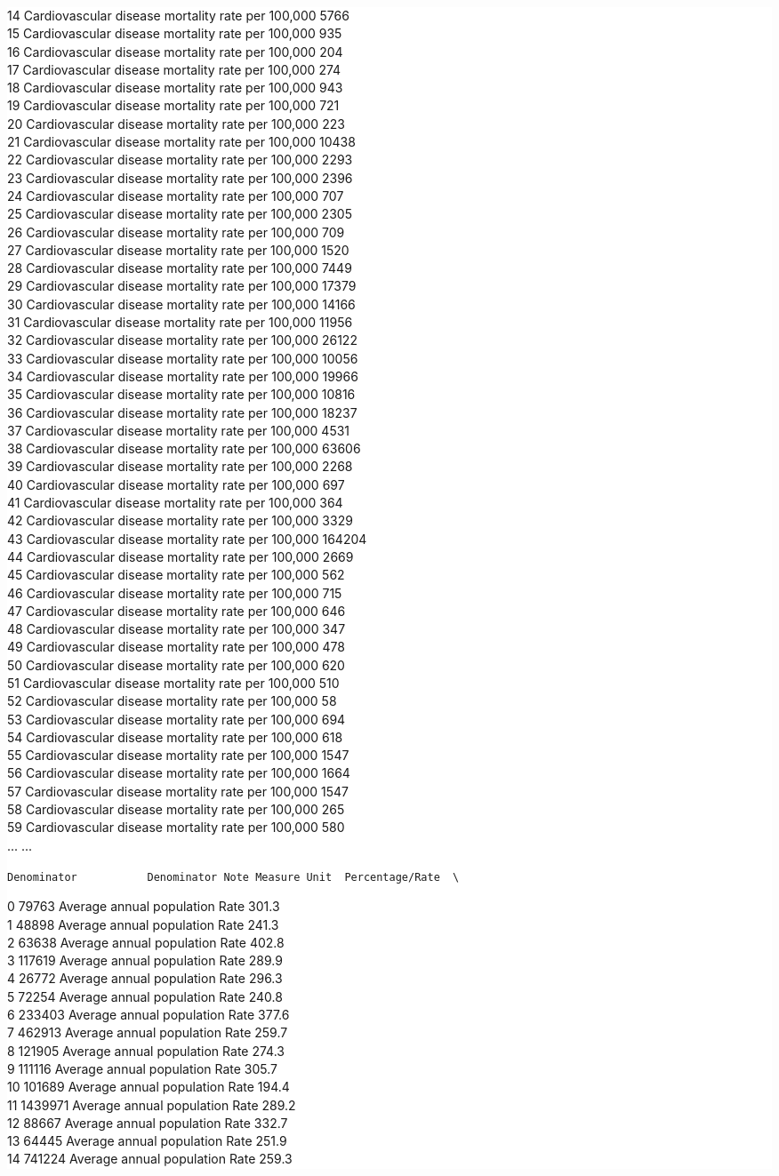 14  Cardiovascular disease mortality rate per 100,000                5766   
15  Cardiovascular disease mortality rate per 100,000                 935   
16  Cardiovascular disease mortality rate per 100,000                 204   
17  Cardiovascular disease mortality rate per 100,000                 274   
18  Cardiovascular disease mortality rate per 100,000                 943   
19  Cardiovascular disease mortality rate per 100,000                 721   
20  Cardiovascular disease mortality rate per 100,000                 223   
21  Cardiovascular disease mortality rate per 100,000               10438   
22  Cardiovascular disease mortality rate per 100,000                2293   
23  Cardiovascular disease mortality rate per 100,000                2396   
24  Cardiovascular disease mortality rate per 100,000                 707   
25  Cardiovascular disease mortality rate per 100,000                2305   
26  Cardiovascular disease mortality rate per 100,000                 709   
27  Cardiovascular disease mortality rate per 100,000                1520   
28  Cardiovascular disease mortality rate per 100,000                7449   
29  Cardiovascular disease mortality rate per 100,000               17379   
30  Cardiovascular disease mortality rate per 100,000               14166   
31  Cardiovascular disease mortality rate per 100,000               11956   
32  Cardiovascular disease mortality rate per 100,000               26122   
33  Cardiovascular disease mortality rate per 100,000               10056   
34  Cardiovascular disease mortality rate per 100,000               19966   
35  Cardiovascular disease mortality rate per 100,000               10816   
36  Cardiovascular disease mortality rate per 100,000               18237   
37  Cardiovascular disease mortality rate per 100,000                4531   
38  Cardiovascular disease mortality rate per 100,000               63606   
39  Cardiovascular disease mortality rate per 100,000                2268   
40  Cardiovascular disease mortality rate per 100,000                 697   
41  Cardiovascular disease mortality rate per 100,000                 364   
42  Cardiovascular disease mortality rate per 100,000                3329   
43  Cardiovascular disease mortality rate per 100,000              164204   
44  Cardiovascular disease mortality rate per 100,000                2669   
45  Cardiovascular disease mortality rate per 100,000                 562   
46  Cardiovascular disease mortality rate per 100,000                 715   
47  Cardiovascular disease mortality rate per 100,000                 646   
48  Cardiovascular disease mortality rate per 100,000                 347   
49  Cardiovascular disease mortality rate per 100,000                 478   
50  Cardiovascular disease mortality rate per 100,000                 620   
51  Cardiovascular disease mortality rate per 100,000                 510   
52  Cardiovascular disease mortality rate per 100,000                  58   
53  Cardiovascular disease mortality rate per 100,000                 694   
54  Cardiovascular disease mortality rate per 100,000                 618   
55  Cardiovascular disease mortality rate per 100,000                1547   
56  Cardiovascular disease mortality rate per 100,000                1664   
57  Cardiovascular disease mortality rate per 100,000                1547   
58  Cardiovascular disease mortality rate per 100,000                 265   
59  Cardiovascular disease mortality rate per 100,000                 580   
                                                  ...                 ...   

    Denominator           Denominator Note Measure Unit  Percentage/Rate  \
0         79763  Average annual population         Rate            301.3   
1         48898  Average annual population         Rate            241.3   
2         63638  Average annual population         Rate            402.8   
3        117619  Average annual population         Rate            289.9   
4         26772  Average annual population         Rate            296.3   
5         72254  Average annual population         Rate            240.8   
6        233403  Average annual population         Rate            377.6   
7        462913  Average annual population         Rate            259.7   
8        121905  Average annual population         Rate            274.3   
9        111116  Average annual population         Rate            305.7   
10       101689  Average annual population         Rate            194.4   
11      1439971  Average annual population         Rate            289.2   
12        88667  Average annual population         Rate            332.7   
13        64445  Average annual population         Rate            251.9   
14       741224  Average annual population         Rate            259.3   